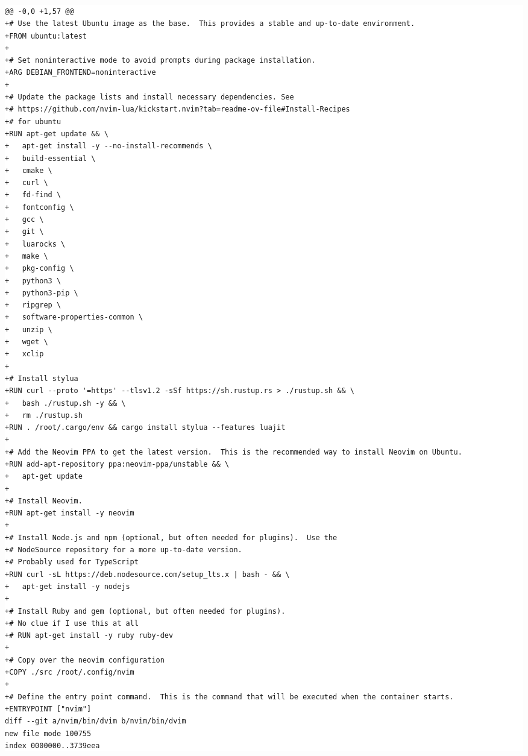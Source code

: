 ```gitdiff
@@ -0,0 +1,57 @@
+# Use the latest Ubuntu image as the base.  This provides a stable and up-to-date environment.
+FROM ubuntu:latest
+
+# Set noninteractive mode to avoid prompts during package installation.
+ARG DEBIAN_FRONTEND=noninteractive
+
+# Update the package lists and install necessary dependencies. See
+# https://github.com/nvim-lua/kickstart.nvim?tab=readme-ov-file#Install-Recipes
+# for ubuntu
+RUN apt-get update && \
+	apt-get install -y --no-install-recommends \
+	build-essential \
+	cmake \
+	curl \
+	fd-find \
+	fontconfig \
+	gcc \
+	git \
+	luarocks \
+	make \
+	pkg-config \
+	python3 \
+	python3-pip \
+	ripgrep \
+	software-properties-common \
+	unzip \
+	wget \
+	xclip
+
+# Install stylua
+RUN curl --proto '=https' --tlsv1.2 -sSf https://sh.rustup.rs > ./rustup.sh && \
+	bash ./rustup.sh -y && \
+	rm ./rustup.sh
+RUN . /root/.cargo/env && cargo install stylua --features luajit
+
+# Add the Neovim PPA to get the latest version.  This is the recommended way to install Neovim on Ubuntu.
+RUN add-apt-repository ppa:neovim-ppa/unstable && \
+	apt-get update
+
+# Install Neovim.
+RUN apt-get install -y neovim
+
+# Install Node.js and npm (optional, but often needed for plugins).  Use the
+# NodeSource repository for a more up-to-date version.
+# Probably used for TypeScript
+RUN curl -sL https://deb.nodesource.com/setup_lts.x | bash - && \
+	apt-get install -y nodejs
+
+# Install Ruby and gem (optional, but often needed for plugins).
+# No clue if I use this at all
+# RUN apt-get install -y ruby ruby-dev
+
+# Copy over the neovim configuration
+COPY ./src /root/.config/nvim
+
+# Define the entry point command.  This is the command that will be executed when the container starts.
+ENTRYPOINT ["nvim"]
diff --git a/nvim/bin/dvim b/nvim/bin/dvim
new file mode 100755
index 0000000..3739eea
```